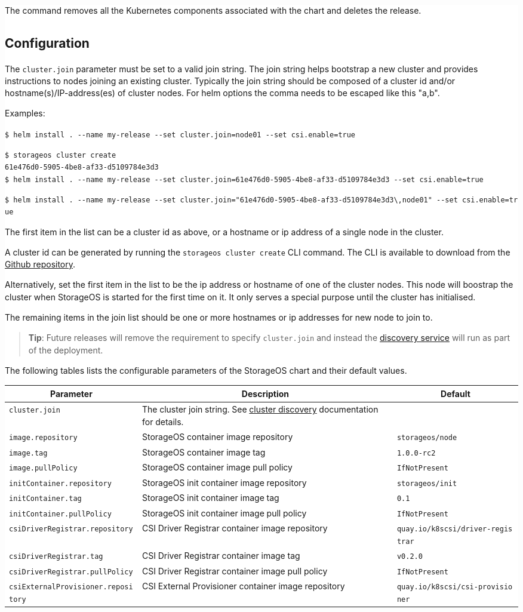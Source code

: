The command removes all the Kubernetes components associated with the chart and deletes the release.

## Configuration

The `cluster.join` parameter must be set to a valid join string.  The join string helps bootstrap a new cluster and
provides instructions to nodes joining an existing cluster.  Typically the join string should be composed of a cluster
id and/or hostname(s)/IP-address(es) of cluster nodes. For helm options the comma needs to be escaped like this "a\,b".

Examples:

```console
$ helm install . --name my-release --set cluster.join=node01 --set csi.enable=true
```

```console
$ storageos cluster create
61e476d0-5905-4be8-af33-d5109784e3d3
$ helm install . --name my-release --set cluster.join=61e476d0-5905-4be8-af33-d5109784e3d3 --set csi.enable=true
```

```console
$ helm install . --name my-release --set cluster.join="61e476d0-5905-4be8-af33-d5109784e3d3\,node01" --set csi.enable=true
```

The first item in the list can be a cluster id as above, or a hostname or ip address of a single node in the cluster.

A cluster id can be generated by running the `storageos cluster create` CLI command.  The CLI is available to download
from the [Github repository](https://github.com/storageos/go/-cli).

Alternatively, set the first item in the list to be the ip address or hostname of one of the cluster nodes.  This node
will boostrap the cluster when StorageOS is started for the first time on it.  It only serves a special purpose until
the cluster has initialised.

The remaining items in the join list should be one or more hostnames or ip addresses for new node to join to.

> **Tip**: Future releases will remove the requirement to specify `cluster.join` and instead the [discovery service](https://github.com/storageos/discovery)
will run as part of the deployment.

The following tables lists the configurable parameters of the StorageOS chart and their default values.

Parameter | Description | Default
--------- | ----------- | -------
`cluster.join` | The cluster join string.  See [cluster discovery](https://docs.storageos.com/docs/install/prerequisites/clusterdiscovery) documentation for details.
`image.repository` | StorageOS container image repository | `storageos/node`
`image.tag` | StorageOS container image tag | `1.0.0-rc2`
`image.pullPolicy` | StorageOS container image pull policy | `IfNotPresent`
`initContainer.repository` | StorageOS init container image repository | `storageos/init`
`initContainer.tag` | StorageOS init container image tag | `0.1`
`initContainer.pullPolicy` | StorageOS init container image pull policy | `IfNotPresent`
`csiDriverRegistrar.repository` | CSI Driver Registrar container image repository | `quay.io/k8scsi/driver-registrar`
`csiDriverRegistrar.tag` | CSI Driver Registrar container image tag | `v0.2.0`
`csiDriverRegistrar.pullPolicy` | CSI Driver Registrar container image pull policy | `IfNotPresent`
`csiExternalProvisioner.repository` | CSI External Provisioner container image repository | `quay.io/k8scsi/csi-provisioner`